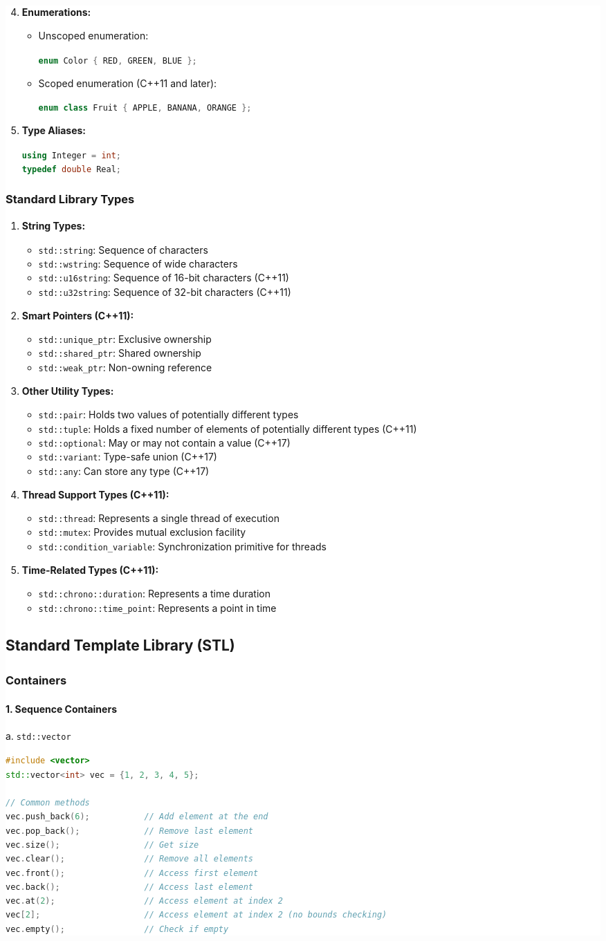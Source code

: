 4. **Enumerations:**
   - Unscoped enumeration:
     ```cpp
     enum Color { RED, GREEN, BLUE };
     ```
   - Scoped enumeration (C++11 and later):
     ```cpp
     enum class Fruit { APPLE, BANANA, ORANGE };
     ```

5. **Type Aliases:**
   ```cpp
   using Integer = int;
   typedef double Real;
   ```

### Standard Library Types

1. **String Types:**
   - `std::string`: Sequence of characters
   - `std::wstring`: Sequence of wide characters
   - `std::u16string`: Sequence of 16-bit characters (C++11)
   - `std::u32string`: Sequence of 32-bit characters (C++11)

2. **Smart Pointers (C++11):**
   - `std::unique_ptr`: Exclusive ownership
   - `std::shared_ptr`: Shared ownership
   - `std::weak_ptr`: Non-owning reference

3. **Other Utility Types:**
   - `std::pair`: Holds two values of potentially different types
   - `std::tuple`: Holds a fixed number of elements of potentially different types (C++11)
   - `std::optional`: May or may not contain a value (C++17)
   - `std::variant`: Type-safe union (C++17)
   - `std::any`: Can store any type (C++17)

4. **Thread Support Types (C++11):**
   - `std::thread`: Represents a single thread of execution
   - `std::mutex`: Provides mutual exclusion facility
   - `std::condition_variable`: Synchronization primitive for threads

5. **Time-Related Types (C++11):**
   - `std::chrono::duration`: Represents a time duration
   - `std::chrono::time_point`: Represents a point in time

## Standard Template Library (STL)

### Containers

#### 1. Sequence Containers

a. `std::vector`
```cpp
#include <vector>
std::vector<int> vec = {1, 2, 3, 4, 5};

// Common methods
vec.push_back(6);           // Add element at the end
vec.pop_back();             // Remove last element
vec.size();                 // Get size
vec.clear();                // Remove all elements
vec.front();                // Access first element
vec.back();                 // Access last element
vec.at(2);                  // Access element at index 2
vec[2];                     // Access element at index 2 (no bounds checking)
vec.empty();                // Check if empty
```